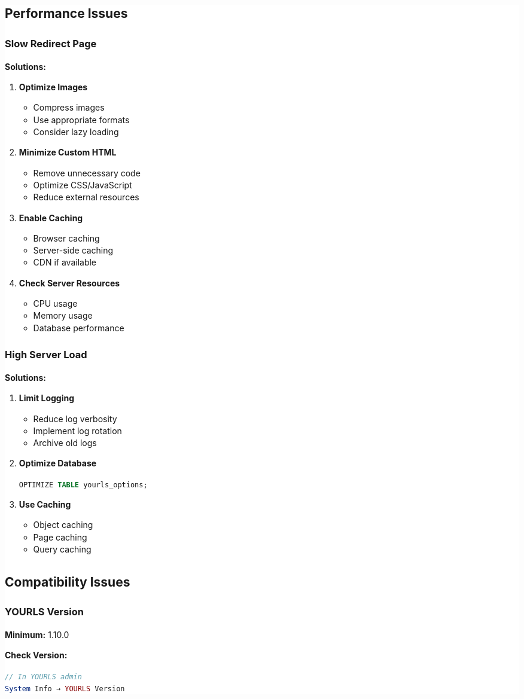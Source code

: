 ## Performance Issues

### Slow Redirect Page

**Solutions:**

1. **Optimize Images**
   - Compress images
   - Use appropriate formats
   - Consider lazy loading

2. **Minimize Custom HTML**
   - Remove unnecessary code
   - Optimize CSS/JavaScript
   - Reduce external resources

3. **Enable Caching**
   - Browser caching
   - Server-side caching
   - CDN if available

4. **Check Server Resources**
   - CPU usage
   - Memory usage
   - Database performance

### High Server Load

**Solutions:**

1. **Limit Logging**
   - Reduce log verbosity
   - Implement log rotation
   - Archive old logs

2. **Optimize Database**
   ```sql
   OPTIMIZE TABLE yourls_options;
   ```

3. **Use Caching**
   - Object caching
   - Page caching
   - Query caching

## Compatibility Issues

### YOURLS Version

**Minimum:** 1.10.0

**Check Version:**
```php
// In YOURLS admin
System Info → YOURLS Version
```
